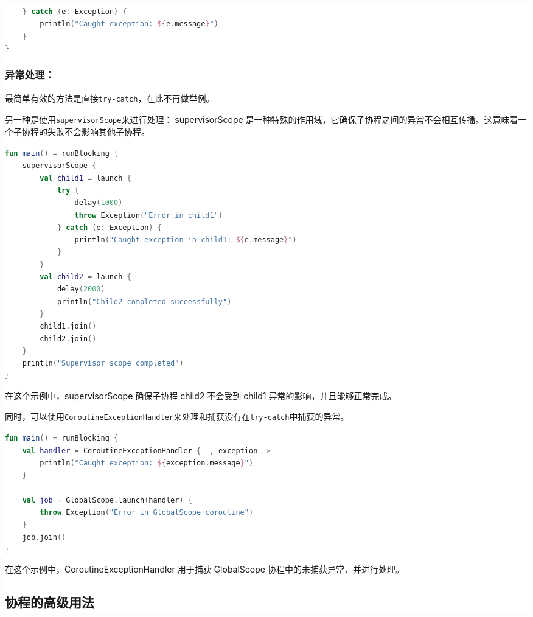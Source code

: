 ```Kotlin
    } catch (e: Exception) {
        println("Caught exception: ${e.message}")
    }
}
```
### 异常处理：

最简单有效的方法是直接`try-catch`，在此不再做举例。

另一种是使用`supervisorScope`来进行处理：
supervisorScope 是一种特殊的作用域，它确保子协程之间的异常不会相互传播。这意味着一个子协程的失败不会影响其他子协程。
```Kotlin
fun main() = runBlocking {
    supervisorScope {
        val child1 = launch {
            try {
                delay(1000)
                throw Exception("Error in child1")
            } catch (e: Exception) {
                println("Caught exception in child1: ${e.message}")
            }
        }
        val child2 = launch {
            delay(2000)
            println("Child2 completed successfully")
        }
        child1.join()
        child2.join()
    }
    println("Supervisor scope completed")
}
```
在这个示例中，supervisorScope 确保子协程 child2 不会受到 child1 异常的影响，并且能够正常完成。

同时，可以使用`CoroutineExceptionHandler`来处理和捕获没有在`try-catch`中捕获的异常。

```Kotlin
fun main() = runBlocking {
    val handler = CoroutineExceptionHandler { _, exception ->
        println("Caught exception: ${exception.message}")
    }
    
    val job = GlobalScope.launch(handler) {
        throw Exception("Error in GlobalScope coroutine")
    }
    job.join()
}
```
在这个示例中，CoroutineExceptionHandler 用于捕获 GlobalScope 协程中的未捕获异常，并进行处理。

## 协程的高级用法
